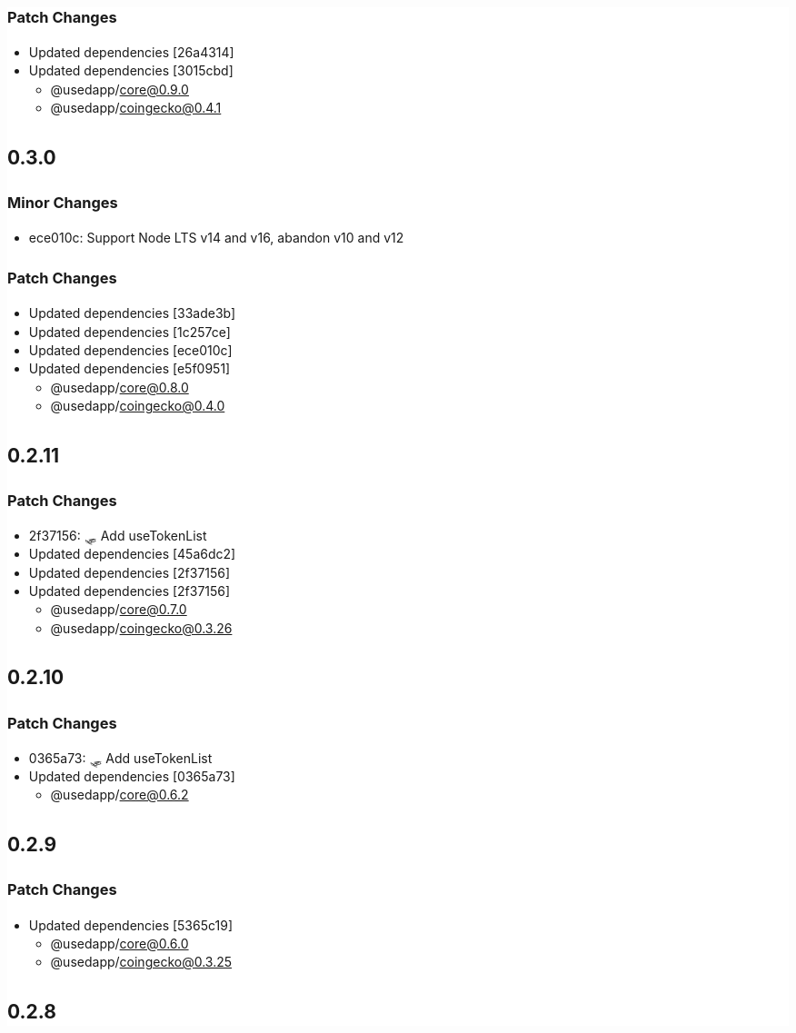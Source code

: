 ### Patch Changes

- Updated dependencies [26a4314]
- Updated dependencies [3015cbd]
  - @usedapp/core@0.9.0
  - @usedapp/coingecko@0.4.1

## 0.3.0

### Minor Changes

- ece010c: Support Node LTS v14 and v16, abandon v10 and v12

### Patch Changes

- Updated dependencies [33ade3b]
- Updated dependencies [1c257ce]
- Updated dependencies [ece010c]
- Updated dependencies [e5f0951]
  - @usedapp/core@0.8.0
  - @usedapp/coingecko@0.4.0

## 0.2.11

### Patch Changes

- 2f37156: 🛷 Add useTokenList
- Updated dependencies [45a6dc2]
- Updated dependencies [2f37156]
- Updated dependencies [2f37156]
  - @usedapp/core@0.7.0
  - @usedapp/coingecko@0.3.26

## 0.2.10

### Patch Changes

- 0365a73: 🛷 Add useTokenList
- Updated dependencies [0365a73]
  - @usedapp/core@0.6.2

## 0.2.9

### Patch Changes

- Updated dependencies [5365c19]
  - @usedapp/core@0.6.0
  - @usedapp/coingecko@0.3.25

## 0.2.8
